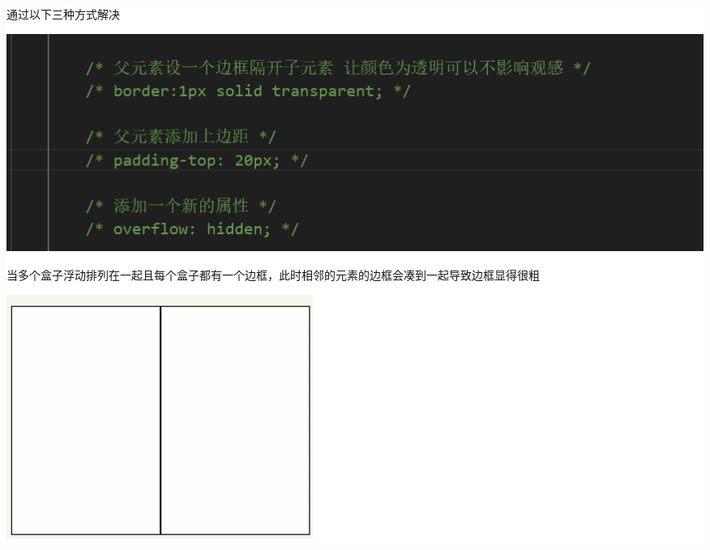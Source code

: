 通过以下三种方式解决

![image-20240916121554298](assets/image-20240916121554298-1731595673951-42.png)





当多个盒子浮动排列在一起且每个盒子都有一个边框，此时相邻的元素的边框会凑到一起导致边框显得很粗

<img src="assets/image-20240919211916099-1731595673951-43.png" alt="image-20240919211916099" style="zoom:50%;" />
